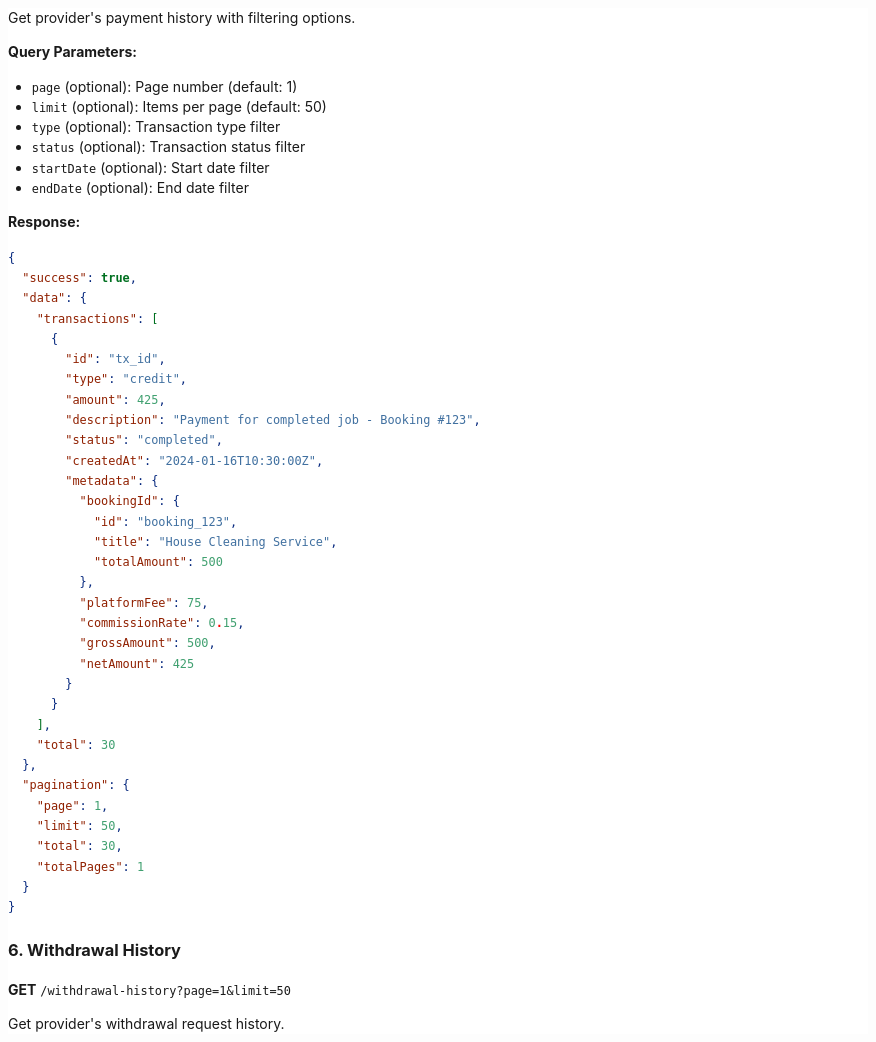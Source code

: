 Get provider's payment history with filtering options.

**Query Parameters:**

- `page` (optional): Page number (default: 1)
- `limit` (optional): Items per page (default: 50)
- `type` (optional): Transaction type filter
- `status` (optional): Transaction status filter
- `startDate` (optional): Start date filter
- `endDate` (optional): End date filter

**Response:**

```json
{
  "success": true,
  "data": {
    "transactions": [
      {
        "id": "tx_id",
        "type": "credit",
        "amount": 425,
        "description": "Payment for completed job - Booking #123",
        "status": "completed",
        "createdAt": "2024-01-16T10:30:00Z",
        "metadata": {
          "bookingId": {
            "id": "booking_123",
            "title": "House Cleaning Service",
            "totalAmount": 500
          },
          "platformFee": 75,
          "commissionRate": 0.15,
          "grossAmount": 500,
          "netAmount": 425
        }
      }
    ],
    "total": 30
  },
  "pagination": {
    "page": 1,
    "limit": 50,
    "total": 30,
    "totalPages": 1
  }
}
```

### 6. Withdrawal History

**GET** `/withdrawal-history?page=1&limit=50`

Get provider's withdrawal request history.
